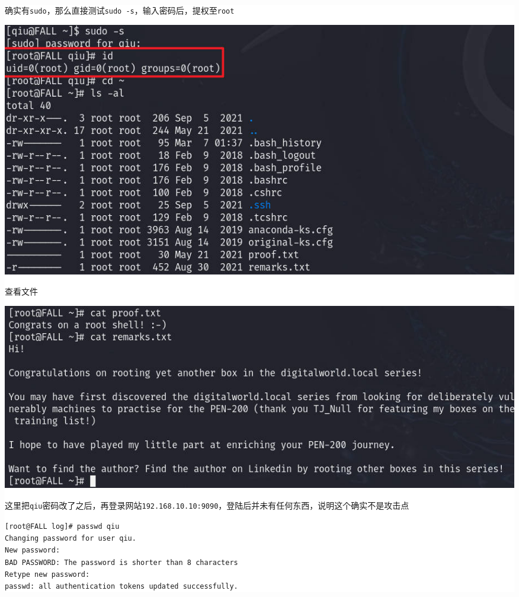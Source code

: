 确实有`sudo`，那么直接测试`sudo -s`，输入密码后，提权至`root`

![](pic-fall\33.jpg)

查看文件

![](pic-fall\34.jpg)

这里把`qiu`密码改了之后，再登录网站`192.168.10.10:9090`，登陆后并未有任何东西，说明这个确实不是攻击点

```shell
[root@FALL log]# passwd qiu
Changing password for user qiu.
New password: 
BAD PASSWORD: The password is shorter than 8 characters
Retype new password: 
passwd: all authentication tokens updated successfully.
```
